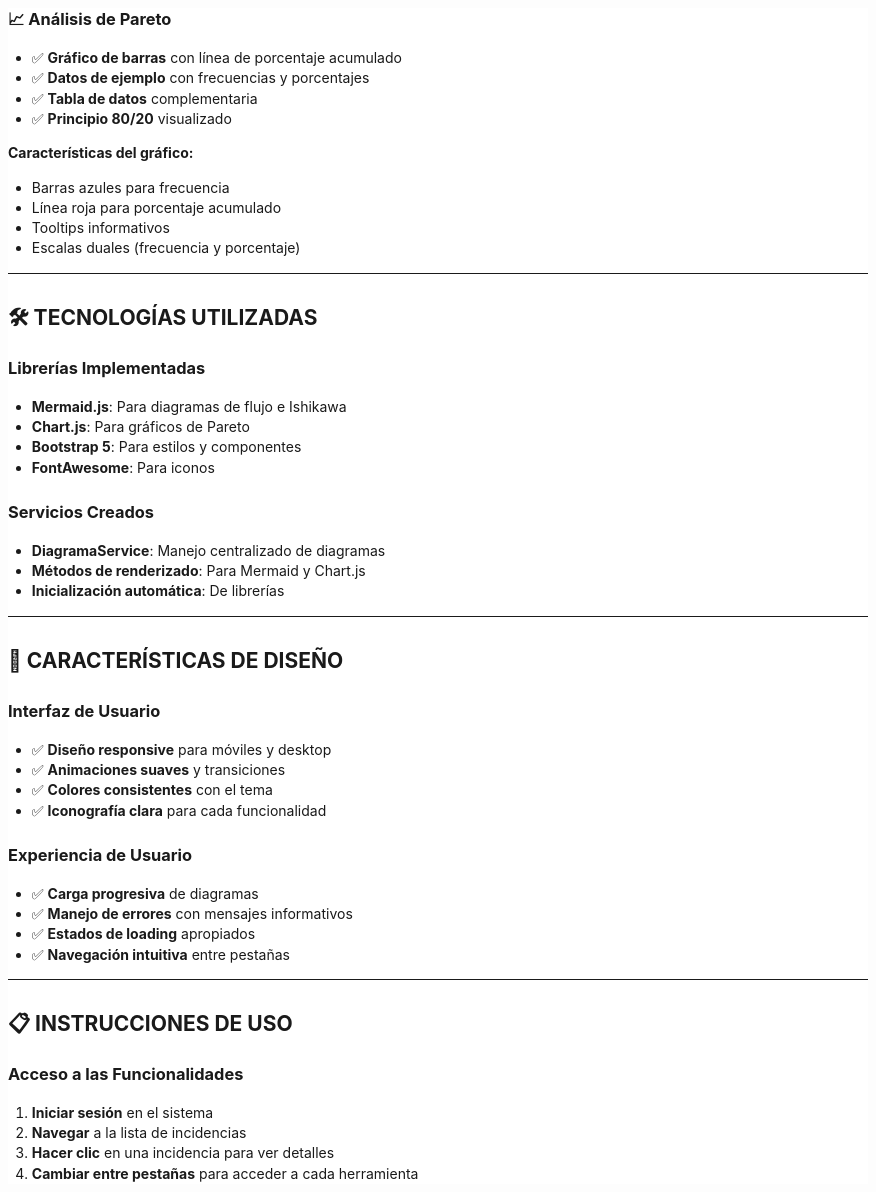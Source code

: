 ### **📈 Análisis de Pareto**
- ✅ **Gráfico de barras** con línea de porcentaje acumulado
- ✅ **Datos de ejemplo** con frecuencias y porcentajes
- ✅ **Tabla de datos** complementaria
- ✅ **Principio 80/20** visualizado

**Características del gráfico:**
- Barras azules para frecuencia
- Línea roja para porcentaje acumulado
- Tooltips informativos
- Escalas duales (frecuencia y porcentaje)

---

## 🛠️ **TECNOLOGÍAS UTILIZADAS**

### **Librerías Implementadas**
- **Mermaid.js**: Para diagramas de flujo e Ishikawa
- **Chart.js**: Para gráficos de Pareto
- **Bootstrap 5**: Para estilos y componentes
- **FontAwesome**: Para iconos

### **Servicios Creados**
- **DiagramaService**: Manejo centralizado de diagramas
- **Métodos de renderizado**: Para Mermaid y Chart.js
- **Inicialización automática**: De librerías

---

## 🎨 **CARACTERÍSTICAS DE DISEÑO**

### **Interfaz de Usuario**
- ✅ **Diseño responsive** para móviles y desktop
- ✅ **Animaciones suaves** y transiciones
- ✅ **Colores consistentes** con el tema
- ✅ **Iconografía clara** para cada funcionalidad

### **Experiencia de Usuario**
- ✅ **Carga progresiva** de diagramas
- ✅ **Manejo de errores** con mensajes informativos
- ✅ **Estados de loading** apropiados
- ✅ **Navegación intuitiva** entre pestañas

---

## 📋 **INSTRUCCIONES DE USO**

### **Acceso a las Funcionalidades**
1. **Iniciar sesión** en el sistema
2. **Navegar** a la lista de incidencias
3. **Hacer clic** en una incidencia para ver detalles
4. **Cambiar entre pestañas** para acceder a cada herramienta

